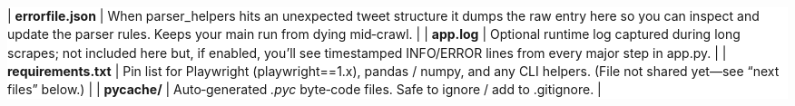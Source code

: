 | **errorfile.json**               | When parser_helpers hits an unexpected tweet structure it dumps the raw entry here so you can inspect and update the parser rules.  Keeps your main run from dying mid‑crawl.                                                                                                                                                                                                                                                                                                                                                                                                                                                                                                                                                                                                                                                                                                                                                                                                                                                                                                                                                                                                                                                                                                                                                                                                                                                                                        |
| **app.log**                      | Optional runtime log captured during long scrapes; not included here but, if enabled, you’ll see timestamped INFO/ERROR lines from every major step in app.py.                                                                                                                                                                                                                                                                                                                                                                                                                                                                                                                                                                                                                                                                                                                                                                                                                                                                                                                                                                                                                                                                                                                                                                                                                                                                                                       |
| **requirements.txt**             | Pin list for Playwright (playwright==1.x), pandas / numpy, and any CLI helpers.  (File not shared yet—see “next files” below.)                                                                                                                                                                                                                                                                                                                                                                                                                                                                                                                                                                                                                                                                                                                                                                                                                                                                                                                                                                                                                                                                                                                                                                                                                                                                                                                                       |
| ****pycache**/**                 | Auto‑generated *.pyc* byte‑code files. Safe to ignore / add to .gitignore.                                                                                                                                                                                                                                                                                                                                                                                                                                                                                                                                                                                                                                                                                                                                                                                                                                                                                                                                                                                                                                                                                                                                                                                                                                                                                                                                                                                           |